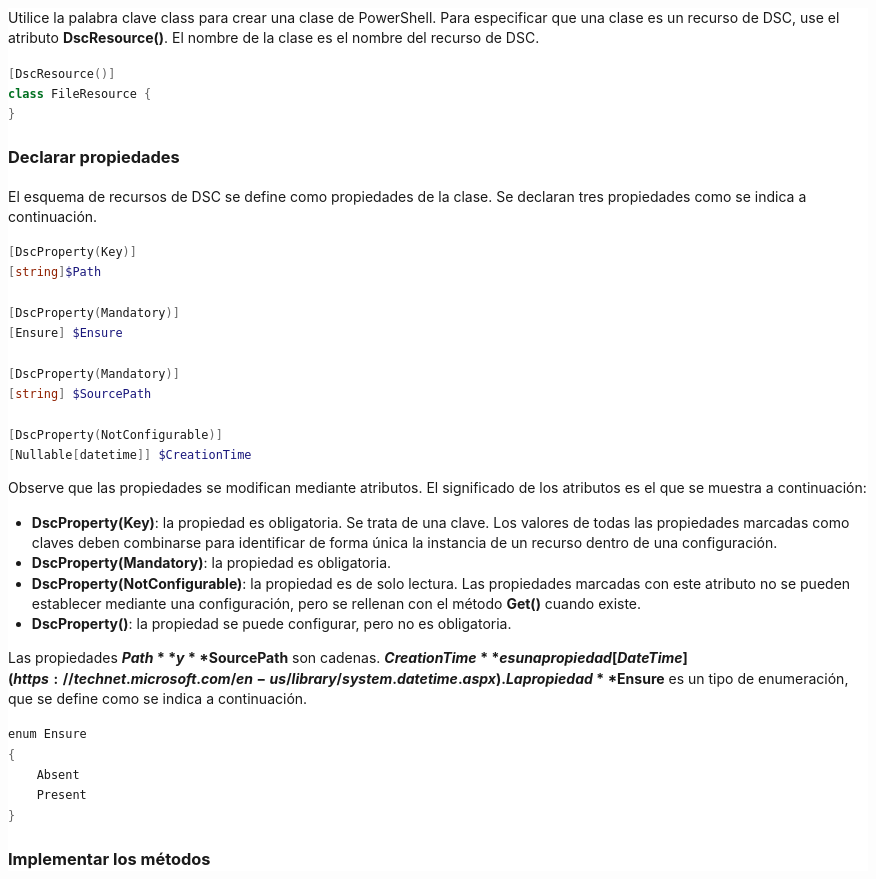 Utilice la palabra clave class para crear una clase de PowerShell. Para especificar que una clase es un recurso de DSC, use el atributo **DscResource()**. El nombre de la clase es el nombre del recurso de DSC.

```powershell
[DscResource()]
class FileResource {
}
```

### Declarar propiedades

El esquema de recursos de DSC se define como propiedades de la clase. Se declaran tres propiedades como se indica a continuación.

```powershell
[DscProperty(Key)]
[string]$Path

[DscProperty(Mandatory)]
[Ensure] $Ensure

[DscProperty(Mandatory)]
[string] $SourcePath

[DscProperty(NotConfigurable)]
[Nullable[datetime]] $CreationTime
```

Observe que las propiedades se modifican mediante atributos. El significado de los atributos es el que se muestra a continuación:

- **DscProperty(Key)**: la propiedad es obligatoria. Se trata de una clave. Los valores de todas las propiedades marcadas como claves deben combinarse para identificar de forma única la instancia de un recurso dentro de una configuración.
- **DscProperty(Mandatory)**: la propiedad es obligatoria.
- **DscProperty(NotConfigurable)**: la propiedad es de solo lectura. Las propiedades marcadas con este atributo no se pueden establecer mediante una configuración, pero se rellenan con el método **Get()** cuando existe.
- **DscProperty()**: la propiedad se puede configurar, pero no es obligatoria.

Las propiedades **$Path** y **$SourcePath** son cadenas. **$CreationTime** es una propiedad [DateTime](https://technet.microsoft.com/en-us/library/system.datetime.aspx). La propiedad **$Ensure** es un tipo de enumeración, que se define como se indica a continuación.

```powershell
enum Ensure 
{ 
    Absent 
    Present 
}
```

### Implementar los métodos
